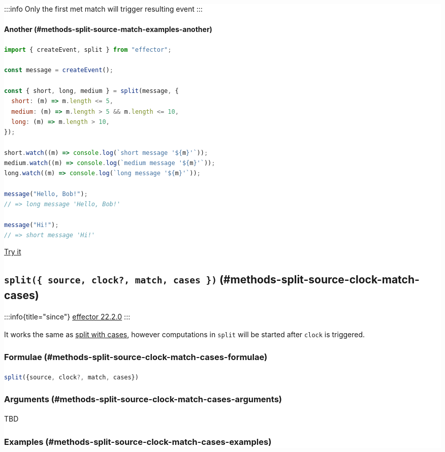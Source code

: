 :::info
Only the first met match will trigger resulting event
:::

#### Another (#methods-split-source-match-examples-another)

```js
import { createEvent, split } from "effector";

const message = createEvent();

const { short, long, medium } = split(message, {
  short: (m) => m.length <= 5,
  medium: (m) => m.length > 5 && m.length <= 10,
  long: (m) => m.length > 10,
});

short.watch((m) => console.log(`short message '${m}'`));
medium.watch((m) => console.log(`medium message '${m}'`));
long.watch((m) => console.log(`long message '${m}'`));

message("Hello, Bob!");
// => long message 'Hello, Bob!'

message("Hi!");
// => short message 'Hi!'
```

[Try it](https://share.effector.dev/ke2tM78I)

## `split({ source, clock?, match, cases })` (#methods-split-source-clock-match-cases)

:::info{title="since"}
[effector 22.2.0](https://changelog.effector.dev/#effector-22-2-0)
:::

It works the same as [split with cases](/en/api/effector/split#methods-split-source-match-cases), however computations in `split` will be started after `clock` is triggered.

### Formulae (#methods-split-source-clock-match-cases-formulae)

```js
split({source, clock?, match, cases})
```

### Arguments (#methods-split-source-clock-match-cases-arguments)

TBD

### Examples (#methods-split-source-clock-match-cases-examples)
